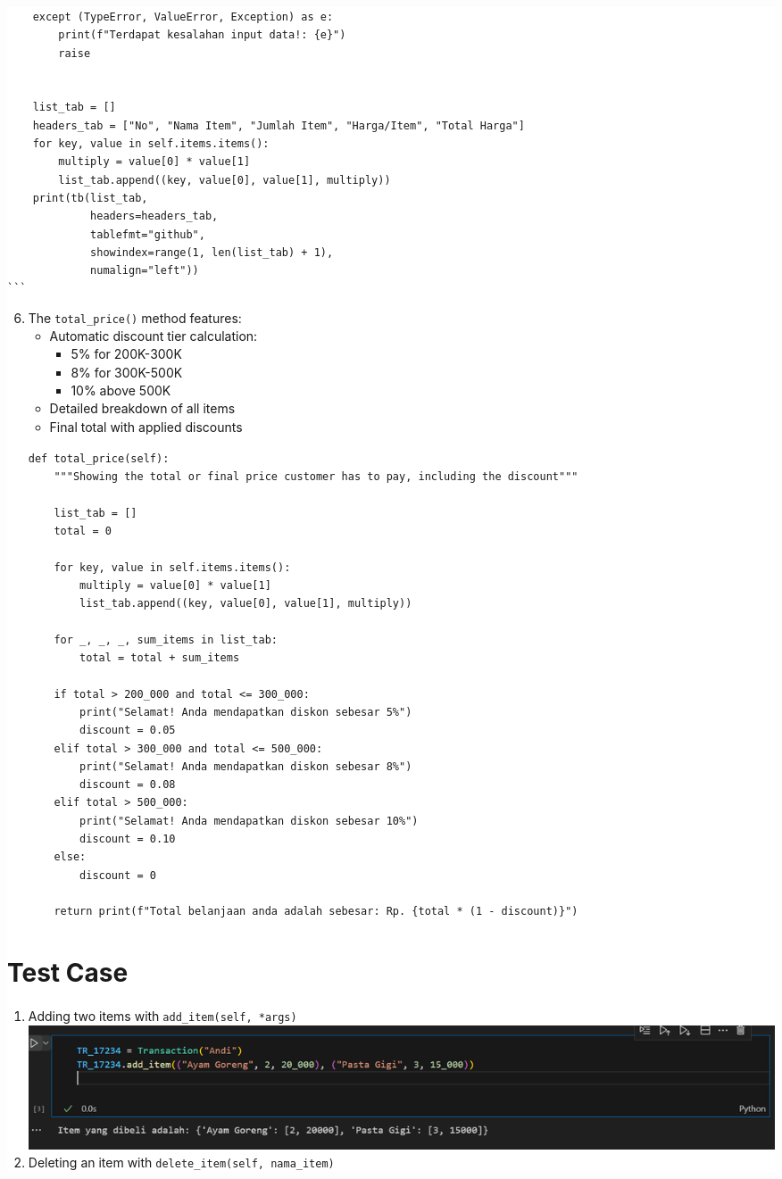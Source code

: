         except (TypeError, ValueError, Exception) as e:
            print(f"Terdapat kesalahan input data!: {e}")
            raise
        

        list_tab = []
        headers_tab = ["No", "Nama Item", "Jumlah Item", "Harga/Item", "Total Harga"]
        for key, value in self.items.items():
            multiply = value[0] * value[1]
            list_tab.append((key, value[0], value[1], multiply))
        print(tb(list_tab, 
                 headers=headers_tab, 
                 tablefmt="github", 
                 showindex=range(1, len(list_tab) + 1),
                 numalign="left"))
    ```
6. The `total_price()` method features:
    - Automatic discount tier calculation:
        - 5% for 200K-300K
        - 8% for 300K-500K
        - 10% above 500K
    - Detailed breakdown of all items
    - Final total with applied discounts
    ```
    def total_price(self):
        """Showing the total or final price customer has to pay, including the discount"""

        list_tab = []
        total = 0

        for key, value in self.items.items():
            multiply = value[0] * value[1]
            list_tab.append((key, value[0], value[1], multiply))

        for _, _, _, sum_items in list_tab:
            total = total + sum_items
        
        if total > 200_000 and total <= 300_000:
            print("Selamat! Anda mendapatkan diskon sebesar 5%")
            discount = 0.05
        elif total > 300_000 and total <= 500_000:
            print("Selamat! Anda mendapatkan diskon sebesar 8%")
            discount = 0.08
        elif total > 500_000:
            print("Selamat! Anda mendapatkan diskon sebesar 10%")
            discount = 0.10
        else:
            discount = 0

        return print(f"Total belanjaan anda adalah sebesar: Rp. {total * (1 - discount)}")
    ```

# Test Case
1. Adding two items with `add_item(self, *args)`
![alt text](https://raw.githubusercontent.com/KrimsonKold/PacCashier/refs/heads/master/image/Test1.png)
2. Deleting an item with `delete_item(self, nama_item)`